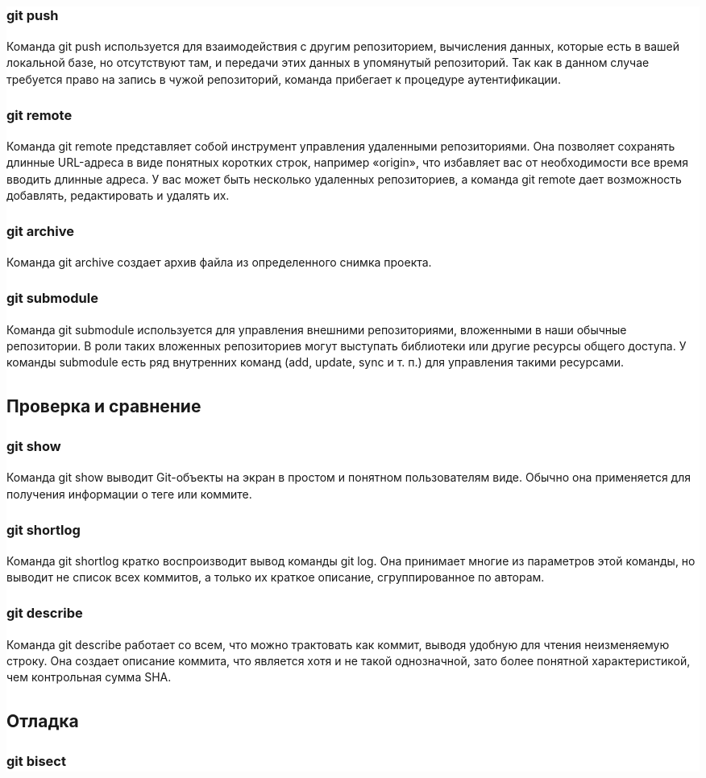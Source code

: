 ### git push ###

Команда git push используется для взаимодействия с другим репозиторием, вычисления данных,
которые есть в вашей локальной базе, но отсутствуют там, и передачи этих данных в упомянутый репозиторий.
Так как в данном случае требуется право на запись в чужой репозиторий, команда прибегает к процедуре аутентификации.

### git remote ###

Команда git remote представляет собой инструмент управления удаленными репозиториями.
Она позволяет сохранять длинные URL-адреса в виде понятных коротких строк, например «origin»,
что избавляет вас от необходимости все время вводить длинные адреса.
У вас может быть несколько удаленных репозиториев, а команда git remote дает возможность добавлять, редактировать и удалять их.

### git archive ###

Команда git archive создает архив файла из определенного снимка проекта.

### git submodule ###

Команда git submodule используется для управления внешними репозиториями, вложенными в наши обычные репозитории.
В роли таких вложенных репозиториев могут выступать библиотеки или другие ресурсы общего доступа.
У команды submodule есть ряд внутренних команд (add, update, sync и т. п.) для управления такими ресурсами.

## Проверка и сравнение ##

### git show ###

Команда git show выводит Git-объекты на экран в простом и понятном пользователям виде.
Обычно она применяется для получения информации о теге или коммите.

### git shortlog ###

Команда git shortlog кратко воспроизводит вывод команды git log.
Она принимает многие из параметров этой команды, но выводит не список всех коммитов,
а только их краткое описание, сгруппированное по авторам.

### git describe ###

Команда git describe работает со всем, что можно трактовать как коммит, выводя удобную для чтения неизменяемую строку.
Она создает описание коммита, что является хотя и не такой однозначной, зато более понятной характеристикой, чем контрольная сумма SHA.

## Отладка ##

### git bisect ###
